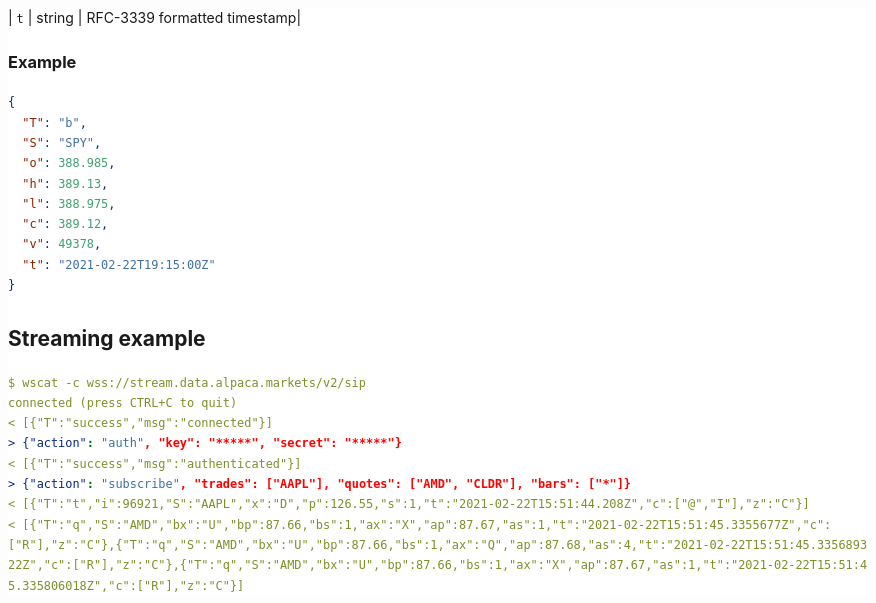 | `t`     | string | RFC-3339 formatted timestamp|

### Example
```json
{
  "T": "b",
  "S": "SPY",
  "o": 388.985,
  "h": 389.13,
  "l": 388.975,
  "c": 389.12,
  "v": 49378,
  "t": "2021-02-22T19:15:00Z"
}
```


## Streaming example

```yaml
$ wscat -c wss://stream.data.alpaca.markets/v2/sip
connected (press CTRL+C to quit)
< [{"T":"success","msg":"connected"}]
> {"action": "auth", "key": "*****", "secret": "*****"}
< [{"T":"success","msg":"authenticated"}]
> {"action": "subscribe", "trades": ["AAPL"], "quotes": ["AMD", "CLDR"], "bars": ["*"]}
< [{"T":"t","i":96921,"S":"AAPL","x":"D","p":126.55,"s":1,"t":"2021-02-22T15:51:44.208Z","c":["@","I"],"z":"C"}]
< [{"T":"q","S":"AMD","bx":"U","bp":87.66,"bs":1,"ax":"X","ap":87.67,"as":1,"t":"2021-02-22T15:51:45.3355677Z","c":["R"],"z":"C"},{"T":"q","S":"AMD","bx":"U","bp":87.66,"bs":1,"ax":"Q","ap":87.68,"as":4,"t":"2021-02-22T15:51:45.335689322Z","c":["R"],"z":"C"},{"T":"q","S":"AMD","bx":"U","bp":87.66,"bs":1,"ax":"X","ap":87.67,"as":1,"t":"2021-02-22T15:51:45.335806018Z","c":["R"],"z":"C"}]
```

